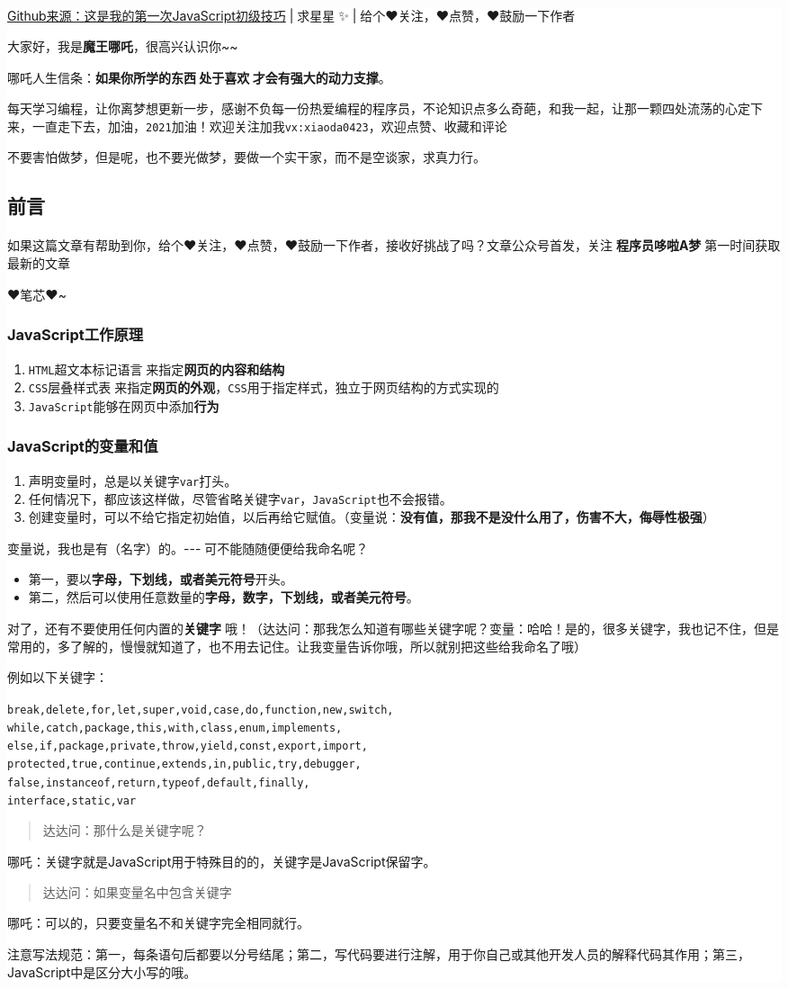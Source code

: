 [Github来源：这是我的第一次JavaScript初级技巧](https://github.com/webVueBlog/WebFamily) | 求星星 ✨ | 给个❤️关注，❤️点赞，❤️鼓励一下作者

大家好，我是**魔王哪吒**，很高兴认识你~~

哪吒人生信条：**如果你所学的东西 处于喜欢 才会有强大的动力支撑**。

每天学习编程，让你离梦想更新一步，感谢不负每一份热爱编程的程序员，不论知识点多么奇葩，和我一起，让那一颗四处流荡的心定下来，一直走下去，加油，`2021`加油！欢迎关注加我`vx:xiaoda0423`，欢迎点赞、收藏和评论

不要害怕做梦，但是呢，也不要光做梦，要做一个实干家，而不是空谈家，求真力行。

## 前言

如果这篇文章有帮助到你，给个❤️关注，❤️点赞，❤️鼓励一下作者，接收好挑战了吗？文章公众号首发，关注 **程序员哆啦A梦** 第一时间获取最新的文章

❤️笔芯❤️~

### JavaScript工作原理

1. `HTML`超文本标记语言 来指定**网页的内容和结构**
2. `CSS`层叠样式表 来指定**网页的外观**，`CSS`用于指定样式，独立于网页结构的方式实现的
3. `JavaScript`能够在网页中添加**行为**

### JavaScript的变量和值

1. 声明变量时，总是以关键字`var`打头。
2. 任何情况下，都应该这样做，尽管省略关键字`var`，`JavaScript`也不会报错。
3. 创建变量时，可以不给它指定初始值，以后再给它赋值。（变量说：**没有值，那我不是没什么用了，伤害不大，侮辱性极强**）

变量说，我也是有（名字）的。--- 可不能随随便便给我命名呢？

- 第一，要以**字母，下划线，或者美元符号**开头。
- 第二，然后可以使用任意数量的**字母，数字，下划线，或者美元符号**。

对了，还有不要使用任何内置的**关键字** 哦！（达达问：那我怎么知道有哪些关键字呢？变量：哈哈！是的，很多关键字，我也记不住，但是常用的，多了解的，慢慢就知道了，也不用去记住。让我变量告诉你哦，所以就别把这些给我命名了哦）

例如以下关键字：

```
break,delete,for,let,super,void,case,do,function,new,switch,
while,catch,package,this,with,class,enum,implements,
else,if,package,private,throw,yield,const,export,import,
protected,true,continue,extends,in,public,try,debugger,
false,instanceof,return,typeof,default,finally,
interface,static,var
```

> 达达问：那什么是关键字呢？

哪吒：关键字就是JavaScript用于特殊目的的，关键字是JavaScript保留字。

> 达达问：如果变量名中包含关键字

哪吒：可以的，只要变量名不和关键字完全相同就行。

注意写法规范：第一，每条语句后都要以分号结尾；第二，写代码要进行注解，用于你自己或其他开发人员的解释代码其作用；第三，JavaScript中是区分大小写的哦。

